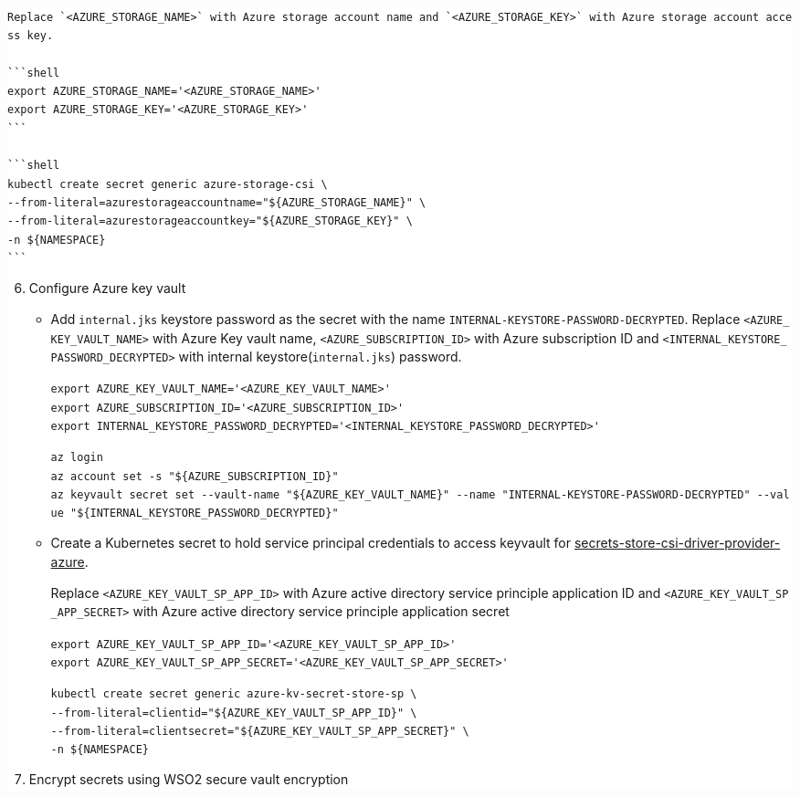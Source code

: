     Replace `<AZURE_STORAGE_NAME>` with Azure storage account name and `<AZURE_STORAGE_KEY>` with Azure storage account access key.
  
    ```shell
    export AZURE_STORAGE_NAME='<AZURE_STORAGE_NAME>'
    export AZURE_STORAGE_KEY='<AZURE_STORAGE_KEY>'
    ```

    ```shell
    kubectl create secret generic azure-storage-csi \
    --from-literal=azurestorageaccountname="${AZURE_STORAGE_NAME}" \
    --from-literal=azurestorageaccountkey="${AZURE_STORAGE_KEY}" \
    -n ${NAMESPACE}
    ```

6. Configure Azure key vault 
 
    - Add `internal.jks` keystore password as the secret with the name `INTERNAL-KEYSTORE-PASSWORD-DECRYPTED`. Replace `<AZURE_KEY_VAULT_NAME>` with Azure Key vault name, `<AZURE_SUBSCRIPTION_ID>` with Azure subscription ID and `<INTERNAL_KEYSTORE_PASSWORD_DECRYPTED>` with internal keystore(`internal.jks`) password.

        ```shell
        export AZURE_KEY_VAULT_NAME='<AZURE_KEY_VAULT_NAME>'
        export AZURE_SUBSCRIPTION_ID='<AZURE_SUBSCRIPTION_ID>'
        export INTERNAL_KEYSTORE_PASSWORD_DECRYPTED='<INTERNAL_KEYSTORE_PASSWORD_DECRYPTED>'
        ```
    
        ```shell
        az login
        az account set -s "${AZURE_SUBSCRIPTION_ID}"
        az keyvault secret set --vault-name "${AZURE_KEY_VAULT_NAME}" --name "INTERNAL-KEYSTORE-PASSWORD-DECRYPTED" --value "${INTERNAL_KEYSTORE_PASSWORD_DECRYPTED}"
        ```

    - Create a Kubernetes secret to hold service principal credentials to access keyvault for [secrets-store-csi-driver-provider-azure](https://azure.github.io/secrets-store-csi-driver-provider-azure/docs/configurations/identity-access-modes/service-principal-mode/).
  
        Replace `<AZURE_KEY_VAULT_SP_APP_ID>` with Azure active directory service principle application ID and `<AZURE_KEY_VAULT_SP_APP_SECRET>` with Azure active directory service principle application secret
     
        ```shell
        export AZURE_KEY_VAULT_SP_APP_ID='<AZURE_KEY_VAULT_SP_APP_ID>'
        export AZURE_KEY_VAULT_SP_APP_SECRET='<AZURE_KEY_VAULT_SP_APP_SECRET>'
        ```
    
        ```shell
        kubectl create secret generic azure-kv-secret-store-sp \
        --from-literal=clientid="${AZURE_KEY_VAULT_SP_APP_ID}" \
        --from-literal=clientsecret="${AZURE_KEY_VAULT_SP_APP_SECRET}" \
        -n ${NAMESPACE}
        ```

7. Encrypt secrets using WSO2 secure vault encryption
